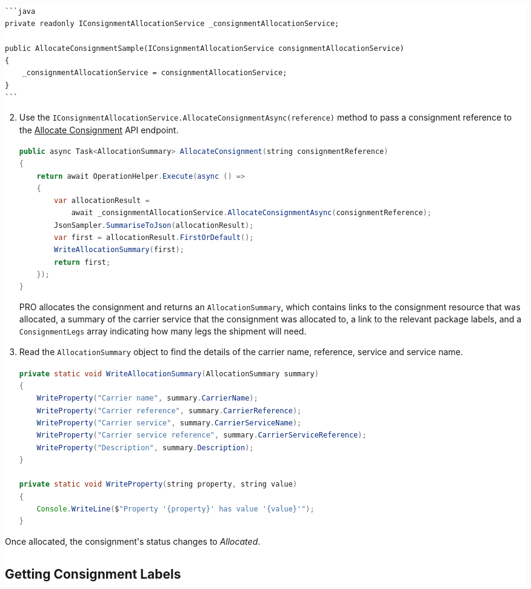     ```java
    private readonly IConsignmentAllocationService _consignmentAllocationService;

    public AllocateConsignmentSample(IConsignmentAllocationService consignmentAllocationService)
    {
        _consignmentAllocationService = consignmentAllocationService;
    }
    ```

2. Use the `IConsignmentAllocationService.AllocateConsignmentAsync(reference)` method to pass a consignment reference to the [Allocate Consignment](https://docs.electioapp.com/#/api/AllocateConsignment) API endpoint. 

    ```java
    public async Task<AllocationSummary> AllocateConsignment(string consignmentReference)
    {
        return await OperationHelper.Execute(async () =>
        {
            var allocationResult =
                await _consignmentAllocationService.AllocateConsignmentAsync(consignmentReference);
            JsonSampler.SummariseToJson(allocationResult);
            var first = allocationResult.FirstOrDefault();
            WriteAllocationSummary(first);
            return first;
        });
    }
    ```  
    PRO allocates the consignment and returns an `AllocationSummary`, which contains links to the consignment resource that was allocated, a summary of the carrier service that the consignment was allocated to, a link to the relevant package labels, and a `ConsignmentLegs` array indicating how many legs the shipment will need.  

3. Read the `AllocationSummary` object to find the details of the carrier name, reference, service and service name.

    ```java
    private static void WriteAllocationSummary(AllocationSummary summary)
    {
        WriteProperty("Carrier name", summary.CarrierName);
        WriteProperty("Carrier reference", summary.CarrierReference);
        WriteProperty("Carrier service", summary.CarrierServiceName);
        WriteProperty("Carrier service reference", summary.CarrierServiceReference);
        WriteProperty("Description", summary.Description);
    }

    private static void WriteProperty(string property, string value)
    {
        Console.WriteLine($"Property '{property}' has value '{value}'");
    }
    ```

Once allocated, the consignment's status changes to *Allocated*.

## Getting Consignment Labels
